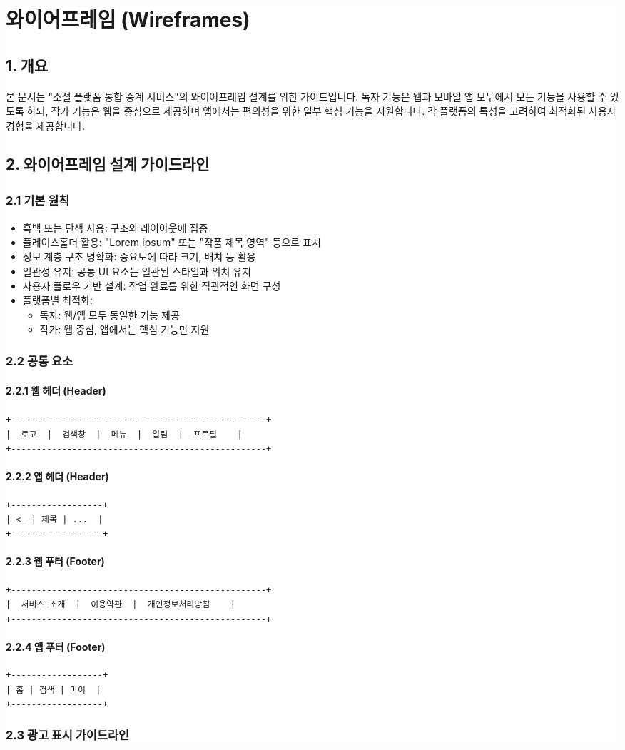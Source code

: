 # 와이어프레임 (Wireframes)

## 1. 개요

본 문서는 "소설 플랫폼 통합 중계 서비스"의 와이어프레임 설계를 위한 가이드입니다. 독자 기능은 웹과 모바일 앱 모두에서 모든 기능을 사용할 수 있도록 하되, 작가 기능은 웹을 중심으로 제공하며 앱에서는 편의성을 위한 일부 핵심 기능을 지원합니다. 각 플랫폼의 특성을 고려하여 최적화된 사용자 경험을 제공합니다.

## 2. 와이어프레임 설계 가이드라인

### 2.1 기본 원칙

- 흑백 또는 단색 사용: 구조와 레이아웃에 집중
- 플레이스홀더 활용: "Lorem Ipsum" 또는 "작품 제목 영역" 등으로 표시
- 정보 계층 구조 명확화: 중요도에 따라 크기, 배치 등 활용
- 일관성 유지: 공통 UI 요소는 일관된 스타일과 위치 유지
- 사용자 플로우 기반 설계: 작업 완료를 위한 직관적인 화면 구성
- 플랫폼별 최적화: 
  - 독자: 웹/앱 모두 동일한 기능 제공
  - 작가: 웹 중심, 앱에서는 핵심 기능만 지원

### 2.2 공통 요소

#### 2.2.1 웹 헤더 (Header)
```
+--------------------------------------------------+
|  로고  |  검색창  |  메뉴  |  알림  |  프로필    |
+--------------------------------------------------+
```

#### 2.2.2 앱 헤더 (Header)
```
+------------------+
| <- | 제목 | ...  |
+------------------+
```

#### 2.2.3 웹 푸터 (Footer)
```
+--------------------------------------------------+
|  서비스 소개  |  이용약관  |  개인정보처리방침    |
+--------------------------------------------------+
```

#### 2.2.4 앱 푸터 (Footer)
```
+------------------+
| 홈 | 검색 | 마이  |
+------------------+
```

### 2.3 광고 표시 가이드라인
